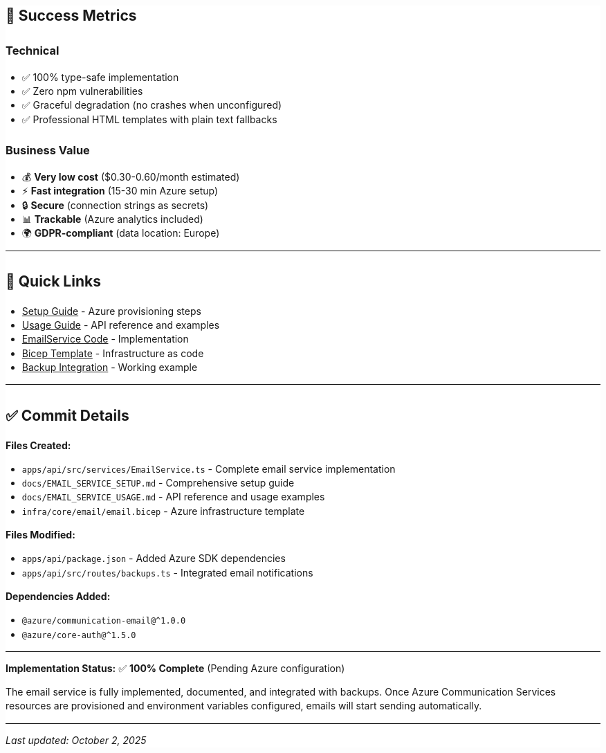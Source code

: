 
## 🎯 Success Metrics

### Technical
- ✅ 100% type-safe implementation
- ✅ Zero npm vulnerabilities
- ✅ Graceful degradation (no crashes when unconfigured)
- ✅ Professional HTML templates with plain text fallbacks

### Business Value
- 💰 **Very low cost** ($0.30-0.60/month estimated)
- ⚡ **Fast integration** (15-30 min Azure setup)
- 🔒 **Secure** (connection strings as secrets)
- 📊 **Trackable** (Azure analytics included)
- 🌍 **GDPR-compliant** (data location: Europe)

---

## 🔗 Quick Links

- [Setup Guide](./EMAIL_SERVICE_SETUP.md) - Azure provisioning steps
- [Usage Guide](./EMAIL_SERVICE_USAGE.md) - API reference and examples
- [EmailService Code](../apps/api/src/services/EmailService.ts) - Implementation
- [Bicep Template](../infra/core/email/email.bicep) - Infrastructure as code
- [Backup Integration](../apps/api/src/routes/backups.ts) - Working example

---

## ✅ Commit Details

**Files Created:**
- `apps/api/src/services/EmailService.ts` - Complete email service implementation
- `docs/EMAIL_SERVICE_SETUP.md` - Comprehensive setup guide
- `docs/EMAIL_SERVICE_USAGE.md` - API reference and usage examples
- `infra/core/email/email.bicep` - Azure infrastructure template

**Files Modified:**
- `apps/api/package.json` - Added Azure SDK dependencies
- `apps/api/src/routes/backups.ts` - Integrated email notifications

**Dependencies Added:**
- `@azure/communication-email@^1.0.0`
- `@azure/core-auth@^1.5.0`

---

**Implementation Status:** ✅ **100% Complete** (Pending Azure configuration)

The email service is fully implemented, documented, and integrated with backups. Once Azure Communication Services resources are provisioned and environment variables configured, emails will start sending automatically.

---

*Last updated: October 2, 2025*
